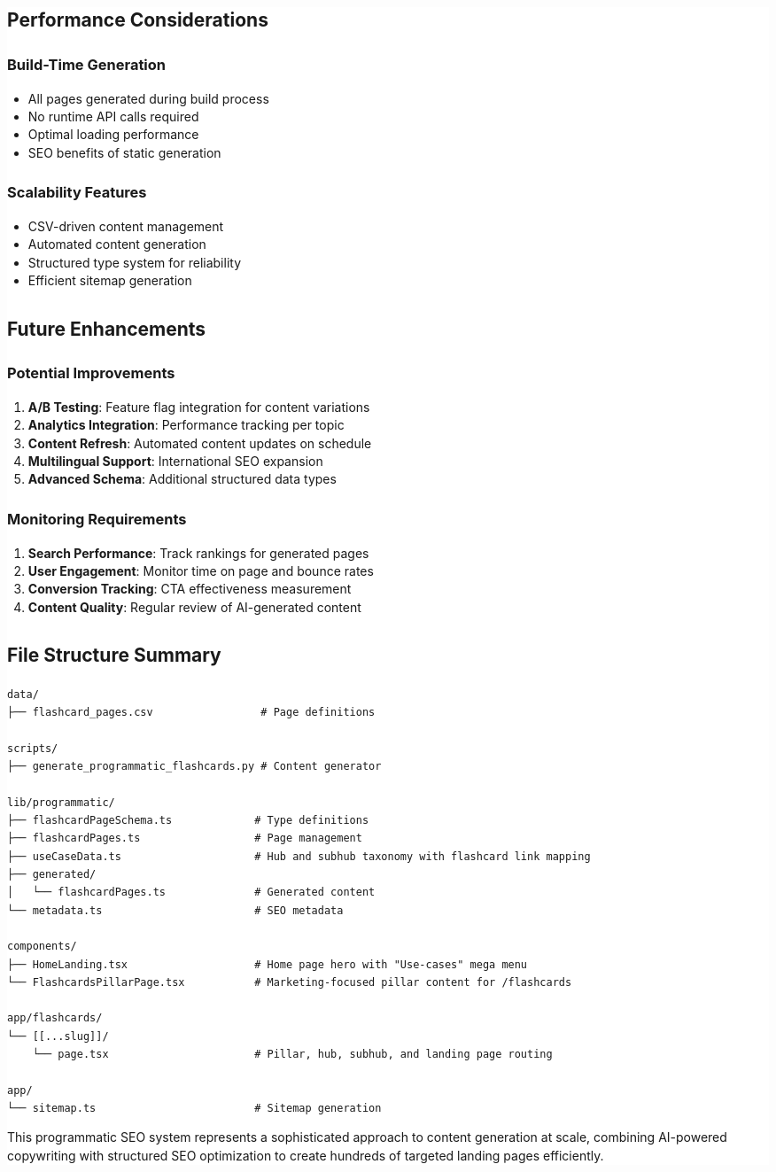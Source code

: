 ## Performance Considerations

### Build-Time Generation
- All pages generated during build process
- No runtime API calls required
- Optimal loading performance
- SEO benefits of static generation

### Scalability Features
- CSV-driven content management
- Automated content generation
- Structured type system for reliability
- Efficient sitemap generation

## Future Enhancements

### Potential Improvements
1. **A/B Testing**: Feature flag integration for content variations
2. **Analytics Integration**: Performance tracking per topic
3. **Content Refresh**: Automated content updates on schedule
4. **Multilingual Support**: International SEO expansion
5. **Advanced Schema**: Additional structured data types

### Monitoring Requirements
1. **Search Performance**: Track rankings for generated pages
2. **User Engagement**: Monitor time on page and bounce rates
3. **Conversion Tracking**: CTA effectiveness measurement
4. **Content Quality**: Regular review of AI-generated content

## File Structure Summary

```
data/
├── flashcard_pages.csv                 # Page definitions

scripts/
├── generate_programmatic_flashcards.py # Content generator

lib/programmatic/
├── flashcardPageSchema.ts             # Type definitions
├── flashcardPages.ts                  # Page management
├── useCaseData.ts                     # Hub and subhub taxonomy with flashcard link mapping
├── generated/
│   └── flashcardPages.ts              # Generated content
└── metadata.ts                        # SEO metadata

components/
├── HomeLanding.tsx                    # Home page hero with "Use-cases" mega menu
└── FlashcardsPillarPage.tsx           # Marketing-focused pillar content for /flashcards

app/flashcards/
└── [[...slug]]/
    └── page.tsx                       # Pillar, hub, subhub, and landing page routing

app/
└── sitemap.ts                         # Sitemap generation
```

This programmatic SEO system represents a sophisticated approach to content generation at scale, combining AI-powered copywriting with structured SEO optimization to create hundreds of targeted landing pages efficiently.
